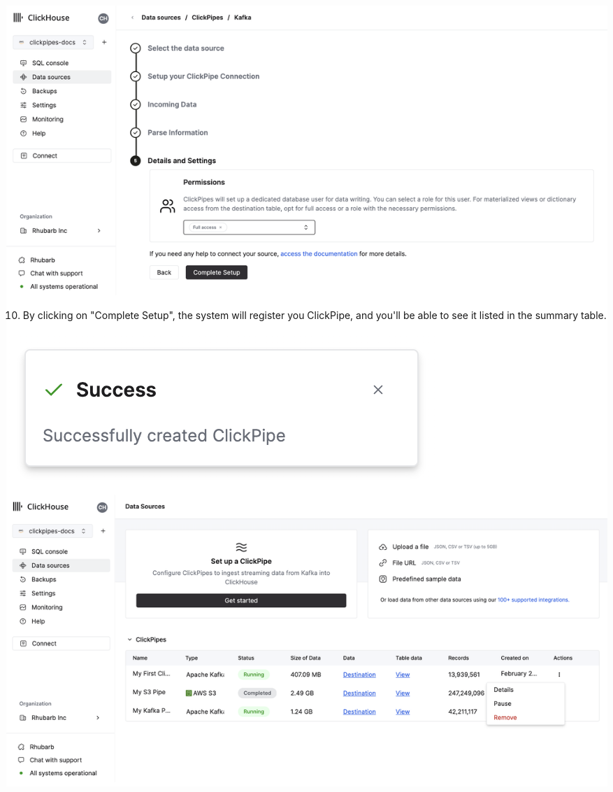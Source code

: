   ![permissions](./images/cp_step5.png)

10. By clicking on "Complete Setup", the system will register you ClickPipe, and you'll be able to see it listed in the summary table.

  ![Success notice](./images/cp_success.png)

  ![Remove notice](./images/cp_remove.png)
